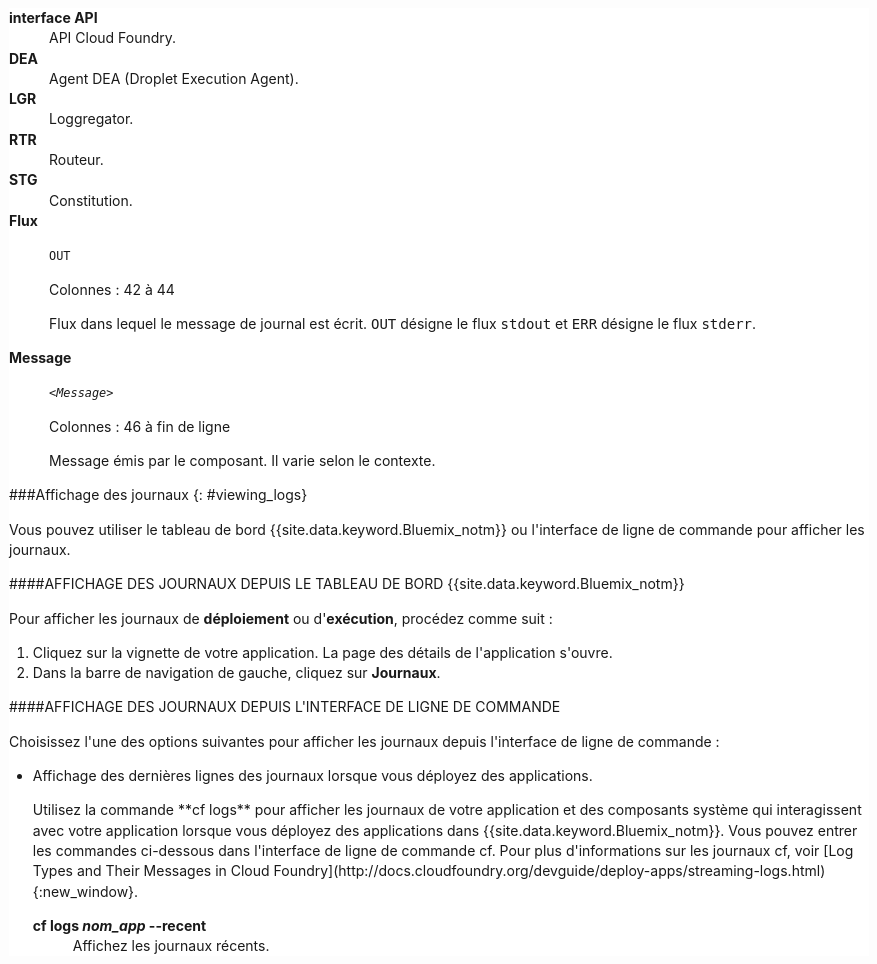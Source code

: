 <dt><strong>interface API</strong></dt>
<dd>API Cloud Foundry.</dd>

<dt><strong>DEA</strong></dt>
<dd>Agent DEA (Droplet Execution Agent).</dd>

<dt><strong>LGR</strong></dt>
<dd>Loggregator.</dd>

<dt><strong>RTR</strong></dt>
<dd>Routeur.</dd>

<dt><strong>STG</strong></dt>
<dd>Constitution.</dd>
</dl>
</dd>

<dt><strong>Flux</strong></dt>
<dd>
<pre class="pre screen"><code>OUT</code></pre>
<p>Colonnes : 42 à 44</p>
<p>Flux dans lequel le message de journal est écrit. <samp class="ph codeph">OUT</samp> désigne le flux <samp class="ph codeph">stdout</samp> et
<samp class="ph codeph">ERR</samp> désigne le flux <samp class="ph codeph">stderr</samp>.</p>
</dd>

<dt><strong>Message</strong></dt>
<dd>
<pre class="pre screen"><code>&lt;<var class="keyword varname">Message</var>&gt;</code></pre>
<p>Colonnes : 46 à fin de ligne</p>
<p>Message émis par le composant. Il varie selon le contexte.</p>
</dd>

</dl>

###Affichage des journaux
{: #viewing_logs}

Vous pouvez utiliser le tableau de bord {{site.data.keyword.Bluemix_notm}} ou l'interface de ligne de commande pour afficher les
journaux.

####AFFICHAGE DES JOURNAUX DEPUIS LE TABLEAU DE BORD {{site.data.keyword.Bluemix_notm}}

Pour afficher les journaux de **déploiement** ou d'**exécution**, procédez comme suit :
1. Cliquez sur la vignette de votre application. La page des détails de l'application s'ouvre.
2. Dans la barre de navigation de gauche, cliquez sur **Journaux**.

####AFFICHAGE DES JOURNAUX DEPUIS L'INTERFACE DE LIGNE DE COMMANDE

Choisissez l'une des options suivantes pour afficher les journaux depuis l'interface de ligne de commande :

<ul>
<li>Affichage des dernières lignes des journaux lorsque vous déployez des applications.
<p>Utilisez la commande **cf logs** pour afficher les journaux de votre application et des composants système qui interagissent
avec votre application lorsque vous déployez des applications dans {{site.data.keyword.Bluemix_notm}}. Vous pouvez entrer les commandes
ci-dessous dans l'interface de ligne de commande cf. Pour plus d'informations sur les journaux cf, voir
[Log Types and Their Messages in Cloud Foundry](http://docs.cloudfoundry.org/devguide/deploy-apps/streaming-logs.html){:new_window}.</p>
<dl>
<dt><strong>cf logs <var class="keyword varname">nom_app</var> --recent</strong></dt>
<dd>Affichez les journaux récents.</dd>
